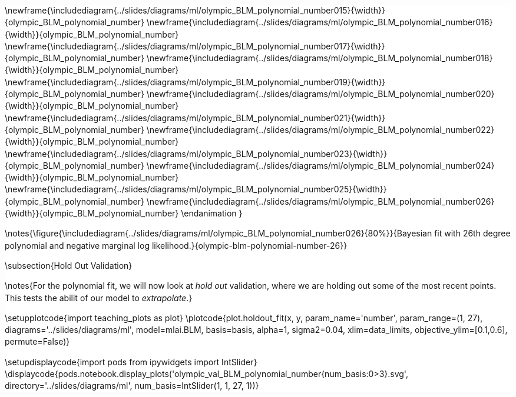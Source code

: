 \newframe{\includediagram{../slides/diagrams/ml/olympic_BLM_polynomial_number015}{\width}}{olympic_BLM_polynomial_number}
\newframe{\includediagram{../slides/diagrams/ml/olympic_BLM_polynomial_number016}{\width}}{olympic_BLM_polynomial_number}
\newframe{\includediagram{../slides/diagrams/ml/olympic_BLM_polynomial_number017}{\width}}{olympic_BLM_polynomial_number}
\newframe{\includediagram{../slides/diagrams/ml/olympic_BLM_polynomial_number018}{\width}}{olympic_BLM_polynomial_number}
\newframe{\includediagram{../slides/diagrams/ml/olympic_BLM_polynomial_number019}{\width}}{olympic_BLM_polynomial_number}
\newframe{\includediagram{../slides/diagrams/ml/olympic_BLM_polynomial_number020}{\width}}{olympic_BLM_polynomial_number}
\newframe{\includediagram{../slides/diagrams/ml/olympic_BLM_polynomial_number021}{\width}}{olympic_BLM_polynomial_number}
\newframe{\includediagram{../slides/diagrams/ml/olympic_BLM_polynomial_number022}{\width}}{olympic_BLM_polynomial_number}
\newframe{\includediagram{../slides/diagrams/ml/olympic_BLM_polynomial_number023}{\width}}{olympic_BLM_polynomial_number}
\newframe{\includediagram{../slides/diagrams/ml/olympic_BLM_polynomial_number024}{\width}}{olympic_BLM_polynomial_number}
\newframe{\includediagram{../slides/diagrams/ml/olympic_BLM_polynomial_number025}{\width}}{olympic_BLM_polynomial_number}
\newframe{\includediagram{../slides/diagrams/ml/olympic_BLM_polynomial_number026}{\width}}{olympic_BLM_polynomial_number}
\endanimation
}

\notes{\figure{\includediagram{../slides/diagrams/ml/olympic_BLM_polynomial_number026}{80%}}{Bayesian fit with 26th degree polynomial and negative marginal log likelihood.}{olympic-blm-polynomial-number-26}}


\subsection{Hold Out Validation}

\notes{For the polynomial fit, we will now look at *hold out* validation, where we are holding out some of the most recent points. This tests the abilit of our model to *extrapolate*.}

\setupplotcode{import teaching_plots as plot}
\plotcode{plot.holdout_fit(x, y, param_name='number', param_range=(1, 27),
              diagrams='../slides/diagrams/ml',
              model=mlai.BLM, 
              basis=basis, 
              alpha=1, 
              sigma2=0.04,
              xlim=data_limits, 
              objective_ylim=[0.1,0.6], 
              permute=False)}

\setupdisplaycode{import pods
from ipywidgets import IntSlider}
\displaycode{pods.notebook.display_plots('olympic_val_BLM_polynomial_number{num_basis:0>3}.svg', 
                            directory='../slides/diagrams/ml', 
                            num_basis=IntSlider(1, 1, 27, 1))}
